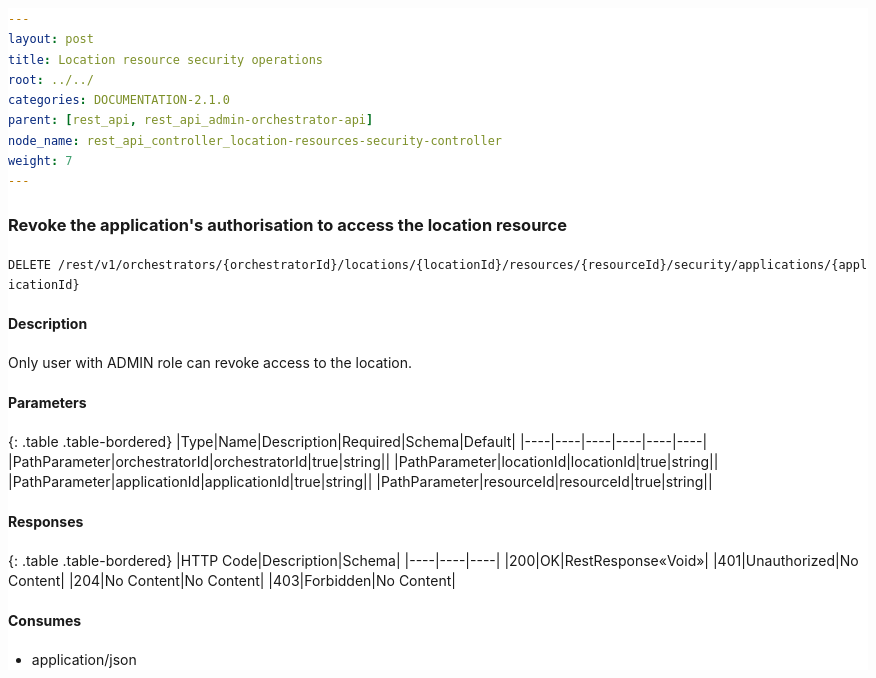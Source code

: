 ```yaml
---
layout: post
title: Location resource security operations
root: ../../
categories: DOCUMENTATION-2.1.0
parent: [rest_api, rest_api_admin-orchestrator-api]
node_name: rest_api_controller_location-resources-security-controller
weight: 7
---
```


### Revoke the application's authorisation to access the location resource
```
DELETE /rest/v1/orchestrators/{orchestratorId}/locations/{locationId}/resources/{resourceId}/security/applications/{applicationId}
```

#### Description

Only user with ADMIN role can revoke access to the location.

#### Parameters

{: .table .table-bordered}
|Type|Name|Description|Required|Schema|Default|
|----|----|----|----|----|----|
|PathParameter|orchestratorId|orchestratorId|true|string||
|PathParameter|locationId|locationId|true|string||
|PathParameter|applicationId|applicationId|true|string||
|PathParameter|resourceId|resourceId|true|string||


#### Responses

{: .table .table-bordered}
|HTTP Code|Description|Schema|
|----|----|----|
|200|OK|RestResponse«Void»|
|401|Unauthorized|No Content|
|204|No Content|No Content|
|403|Forbidden|No Content|


#### Consumes

* application/json

